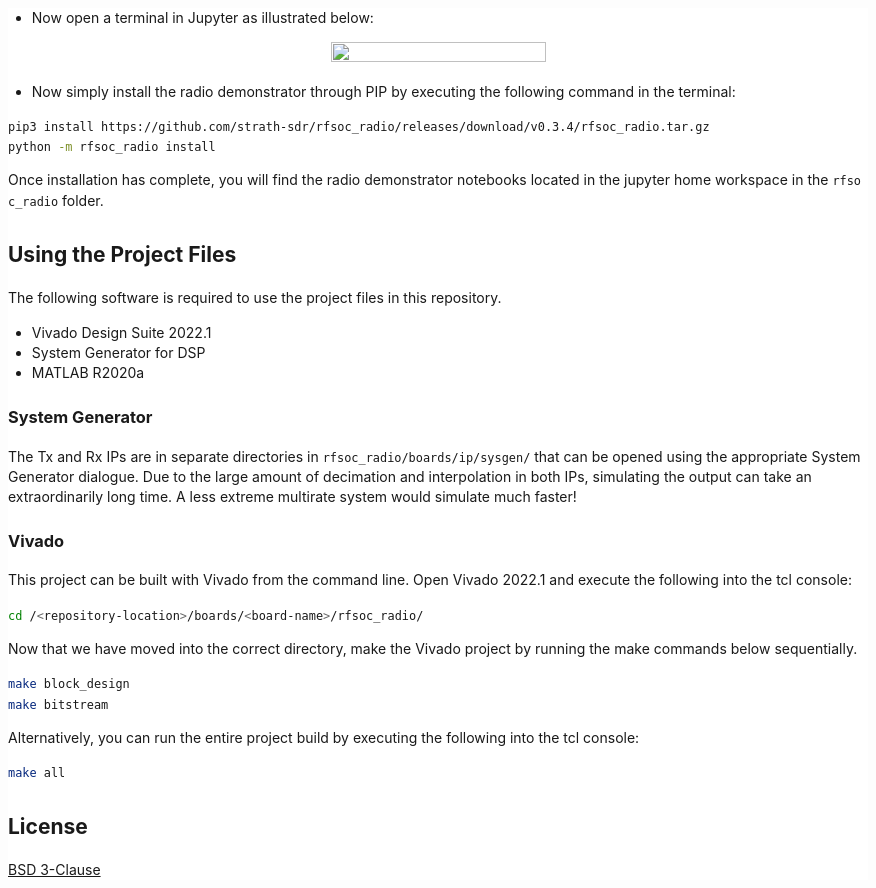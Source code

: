 * Now open a terminal in Jupyter as illustrated below:

<p align="center">
  <img src="../master/open_terminal_window.jpg" width="50%" height="50%" />
<p/>

* Now simply install the radio demonstrator through PIP by executing the following command in the terminal:

```sh
pip3 install https://github.com/strath-sdr/rfsoc_radio/releases/download/v0.3.4/rfsoc_radio.tar.gz
python -m rfsoc_radio install
```

Once installation has complete, you will find the radio demonstrator notebooks located in the jupyter home workspace in the `rfsoc_radio` folder.

## Using the Project Files
The following software is required to use the project files in this repository.
- Vivado Design Suite 2022.1
- System Generator for DSP
- MATLAB R2020a

### System Generator
The Tx and Rx IPs are in separate directories in `rfsoc_radio/boards/ip/sysgen/` that can be opened using the appropriate System Generator dialogue. Due to the large amount of decimation and interpolation in both IPs, simulating the output can take an extraordinarily long time. A less extreme multirate system would simulate much faster! 

### Vivado
This project can be built with Vivado from the command line. Open Vivado 2022.1 and execute the following into the tcl console:

```sh
cd /<repository-location>/boards/<board-name>/rfsoc_radio/
```

Now that we have moved into the correct directory, make the Vivado project by running the make commands below sequentially.

```sh
make block_design
make bitstream
```

Alternatively, you can run the entire project build by executing the following into the tcl console:
```sh
make all
```

## License 
[BSD 3-Clause](../../blob/master/LICENSE)
